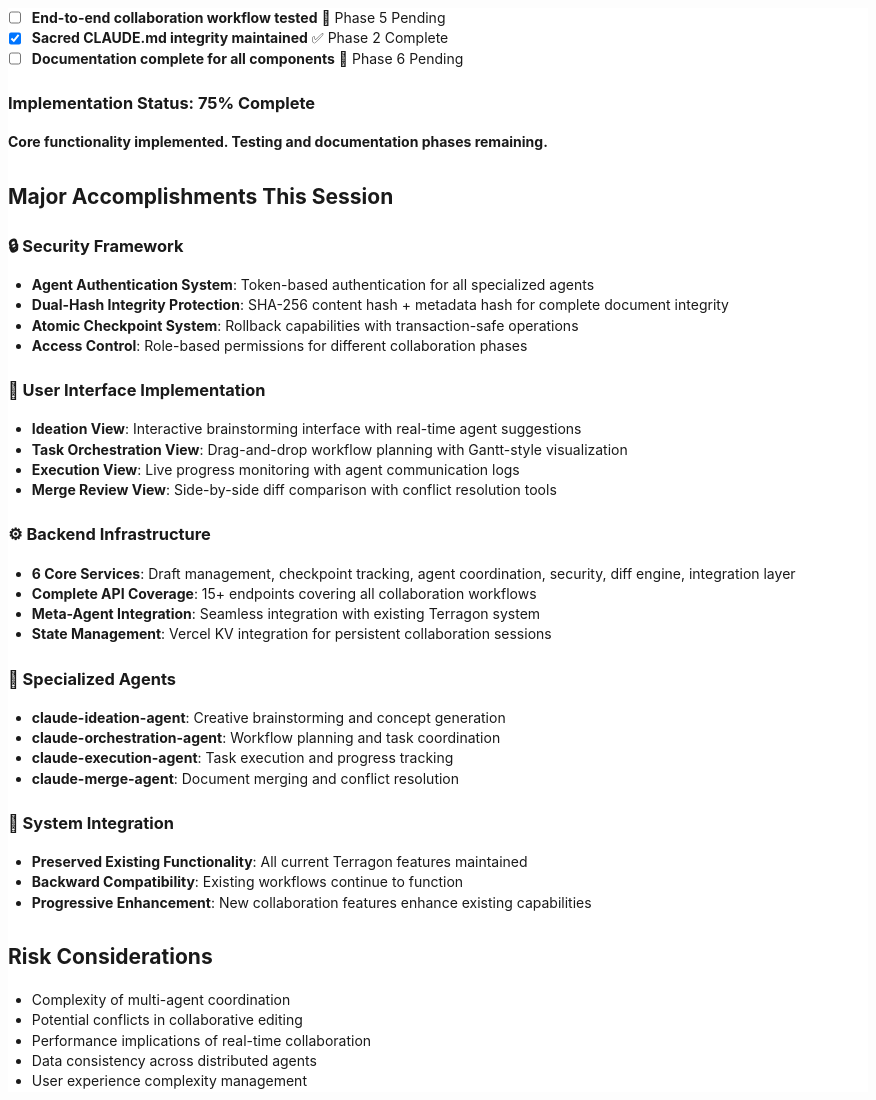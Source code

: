 - [ ] **End-to-end collaboration workflow tested** 🔄 Phase 5 Pending
- [x] **Sacred CLAUDE.md integrity maintained** ✅ Phase 2 Complete
- [ ] **Documentation complete for all components** 🔄 Phase 6 Pending

### Implementation Status: 75% Complete
**Core functionality implemented. Testing and documentation phases remaining.**

## Major Accomplishments This Session

### 🔒 Security Framework
- **Agent Authentication System**: Token-based authentication for all specialized agents
- **Dual-Hash Integrity Protection**: SHA-256 content hash + metadata hash for complete document integrity
- **Atomic Checkpoint System**: Rollback capabilities with transaction-safe operations
- **Access Control**: Role-based permissions for different collaboration phases

### 🎨 User Interface Implementation
- **Ideation View**: Interactive brainstorming interface with real-time agent suggestions
- **Task Orchestration View**: Drag-and-drop workflow planning with Gantt-style visualization
- **Execution View**: Live progress monitoring with agent communication logs
- **Merge Review View**: Side-by-side diff comparison with conflict resolution tools

### ⚙️ Backend Infrastructure
- **6 Core Services**: Draft management, checkpoint tracking, agent coordination, security, diff engine, integration layer
- **Complete API Coverage**: 15+ endpoints covering all collaboration workflows
- **Meta-Agent Integration**: Seamless integration with existing Terragon system
- **State Management**: Vercel KV integration for persistent collaboration sessions

### 🤖 Specialized Agents
- **claude-ideation-agent**: Creative brainstorming and concept generation
- **claude-orchestration-agent**: Workflow planning and task coordination  
- **claude-execution-agent**: Task execution and progress tracking
- **claude-merge-agent**: Document merging and conflict resolution

### 🔗 System Integration
- **Preserved Existing Functionality**: All current Terragon features maintained
- **Backward Compatibility**: Existing workflows continue to function
- **Progressive Enhancement**: New collaboration features enhance existing capabilities

## Risk Considerations
- Complexity of multi-agent coordination
- Potential conflicts in collaborative editing
- Performance implications of real-time collaboration
- Data consistency across distributed agents
- User experience complexity management